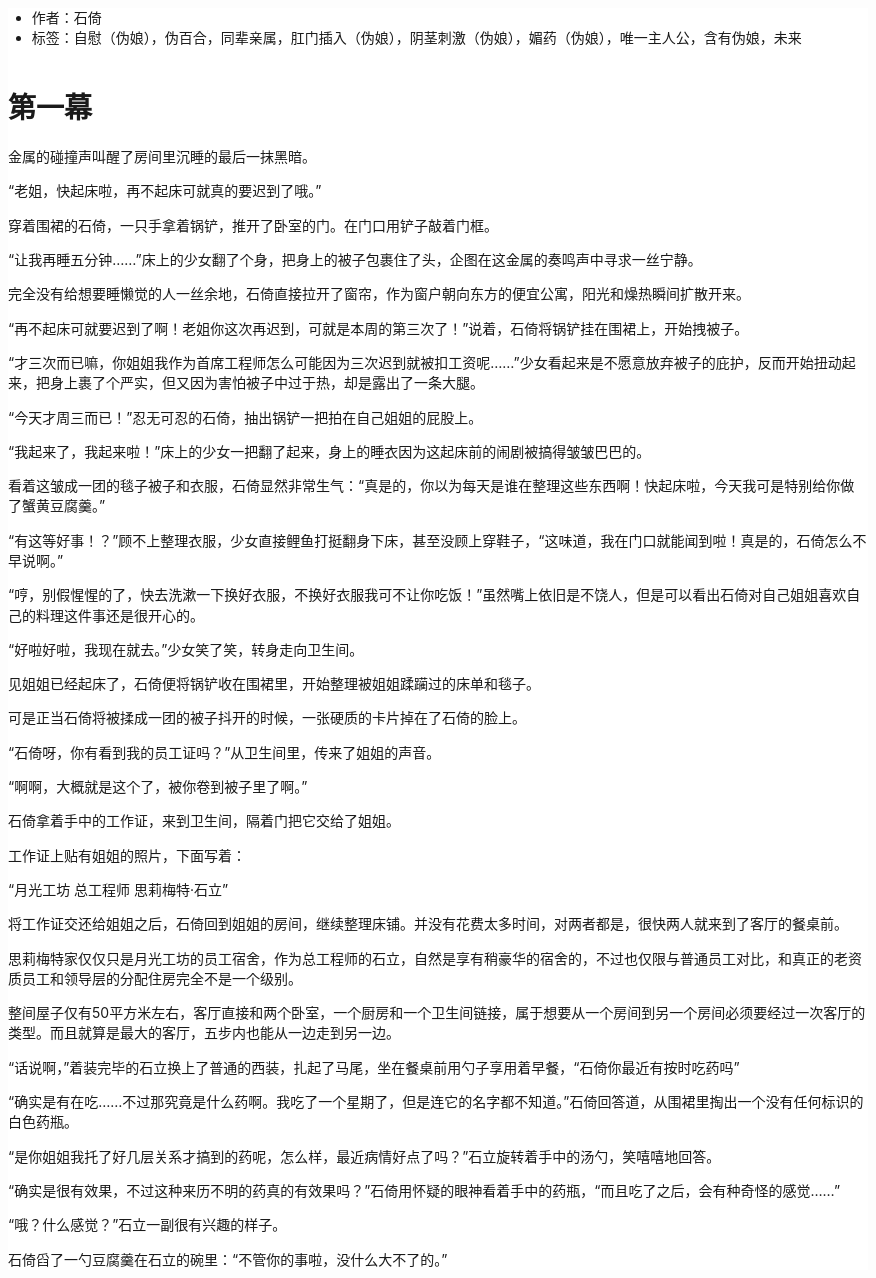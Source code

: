 - 作者：石倚
- 标签：自慰（伪娘），伪百合，同辈亲属，肛门插入（伪娘），阴茎刺激（伪娘），媚药（伪娘），唯一主人公，含有伪娘，未来

# 第一幕

金属的碰撞声叫醒了房间里沉睡的最后一抹黑暗。

“老姐，快起床啦，再不起床可就真的要迟到了哦。”

穿着围裙的石倚，一只手拿着锅铲，推开了卧室的门。在门口用铲子敲着门框。

“让我再睡五分钟……”床上的少女翻了个身，把身上的被子包裹住了头，企图在这金属的奏鸣声中寻求一丝宁静。

完全没有给想要睡懒觉的人一丝余地，石倚直接拉开了窗帘，作为窗户朝向东方的便宜公寓，阳光和燥热瞬间扩散开来。

“再不起床可就要迟到了啊！老姐你这次再迟到，可就是本周的第三次了！”说着，石倚将锅铲挂在围裙上，开始拽被子。

“才三次而已嘛，你姐姐我作为首席工程师怎么可能因为三次迟到就被扣工资呢……”少女看起来是不愿意放弃被子的庇护，反而开始扭动起来，把身上裹了个严实，但又因为害怕被子中过于热，却是露出了一条大腿。

“今天才周三而已！”忍无可忍的石倚，抽出锅铲一把拍在自己姐姐的屁股上。

“我起来了，我起来啦！”床上的少女一把翻了起来，身上的睡衣因为这起床前的闹剧被搞得皱皱巴巴的。

看着这皱成一团的毯子被子和衣服，石倚显然非常生气：“真是的，你以为每天是谁在整理这些东西啊！快起床啦，今天我可是特别给你做了蟹黄豆腐羹。”

“有这等好事！？”顾不上整理衣服，少女直接鲤鱼打挺翻身下床，甚至没顾上穿鞋子，“这味道，我在门口就能闻到啦！真是的，石倚怎么不早说啊。”

“哼，别假惺惺的了，快去洗漱一下换好衣服，不换好衣服我可不让你吃饭！”虽然嘴上依旧是不饶人，但是可以看出石倚对自己姐姐喜欢自己的料理这件事还是很开心的。

“好啦好啦，我现在就去。”少女笑了笑，转身走向卫生间。

见姐姐已经起床了，石倚便将锅铲收在围裙里，开始整理被姐姐蹂躏过的床单和毯子。

可是正当石倚将被揉成一团的被子抖开的时候，一张硬质的卡片掉在了石倚的脸上。

“石倚呀，你有看到我的员工证吗？”从卫生间里，传来了姐姐的声音。

“啊啊，大概就是这个了，被你卷到被子里了啊。”

石倚拿着手中的工作证，来到卫生间，隔着门把它交给了姐姐。

工作证上贴有姐姐的照片，下面写着：

“月光工坊 总工程师 思莉梅特·石立”

将工作证交还给姐姐之后，石倚回到姐姐的房间，继续整理床铺。并没有花费太多时间，对两者都是，很快两人就来到了客厅的餐桌前。

思莉梅特家仅仅只是月光工坊的员工宿舍，作为总工程师的石立，自然是享有稍豪华的宿舍的，不过也仅限与普通员工对比，和真正的老资质员工和领导层的分配住房完全不是一个级别。

整间屋子仅有50平方米左右，客厅直接和两个卧室，一个厨房和一个卫生间链接，属于想要从一个房间到另一个房间必须要经过一次客厅的类型。而且就算是最大的客厅，五步内也能从一边走到另一边。

“话说啊，”着装完毕的石立换上了普通的西装，扎起了马尾，坐在餐桌前用勺子享用着早餐，“石倚你最近有按时吃药吗”

“确实是有在吃……不过那究竟是什么药啊。我吃了一个星期了，但是连它的名字都不知道。”石倚回答道，从围裙里掏出一个没有任何标识的白色药瓶。

“是你姐姐我托了好几层关系才搞到的药呢，怎么样，最近病情好点了吗？”石立旋转着手中的汤勺，笑嘻嘻地回答。

“确实是很有效果，不过这种来历不明的药真的有效果吗？”石倚用怀疑的眼神看着手中的药瓶，“而且吃了之后，会有种奇怪的感觉……”

“哦？什么感觉？”石立一副很有兴趣的样子。

石倚舀了一勺豆腐羹在石立的碗里：“不管你的事啦，没什么大不了的。”
